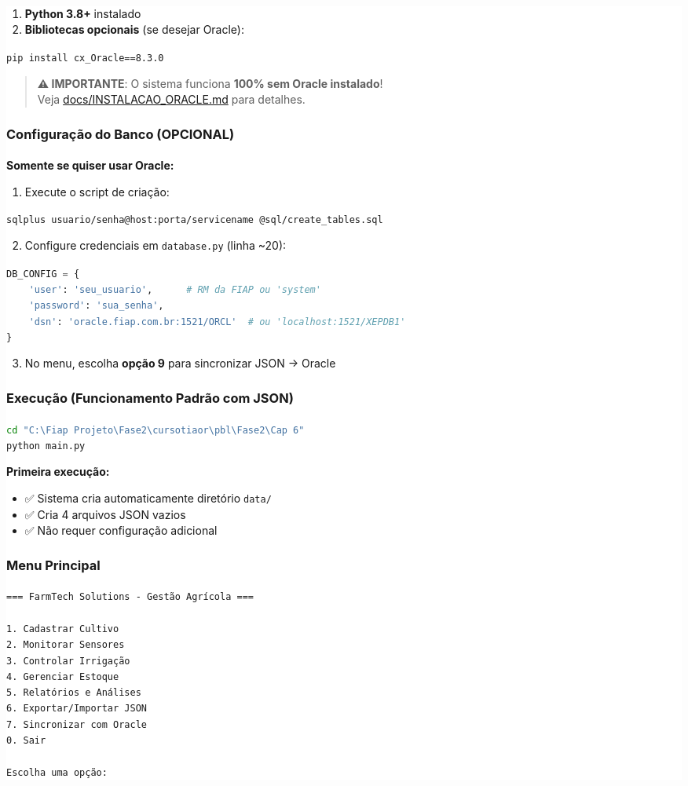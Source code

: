 1. **Python 3.8+** instalado
2. **Bibliotecas opcionais** (se desejar Oracle):
```bash
pip install cx_Oracle==8.3.0
```

> **⚠️ IMPORTANTE**: O sistema funciona **100% sem Oracle instalado**!  
> Veja [docs/INSTALACAO_ORACLE.md](docs/INSTALACAO_ORACLE.md) para detalhes.

### Configuração do Banco (OPCIONAL)

**Somente se quiser usar Oracle:**

1. Execute o script de criação:
```bash
sqlplus usuario/senha@host:porta/servicename @sql/create_tables.sql
```

2. Configure credenciais em `database.py` (linha ~20):
```python
DB_CONFIG = {
    'user': 'seu_usuario',      # RM da FIAP ou 'system'
    'password': 'sua_senha',
    'dsn': 'oracle.fiap.com.br:1521/ORCL'  # ou 'localhost:1521/XEPDB1'
}
```

3. No menu, escolha **opção 9** para sincronizar JSON → Oracle

### Execução (Funcionamento Padrão com JSON)

```bash
cd "C:\Fiap Projeto\Fase2\cursotiaor\pbl\Fase2\Cap 6"
python main.py
```

**Primeira execução:**
- ✅ Sistema cria automaticamente diretório `data/`
- ✅ Cria 4 arquivos JSON vazios
- ✅ Não requer configuração adicional

### Menu Principal

```
=== FarmTech Solutions - Gestão Agrícola ===

1. Cadastrar Cultivo
2. Monitorar Sensores
3. Controlar Irrigação
4. Gerenciar Estoque
5. Relatórios e Análises
6. Exportar/Importar JSON
7. Sincronizar com Oracle
0. Sair

Escolha uma opção:
```
